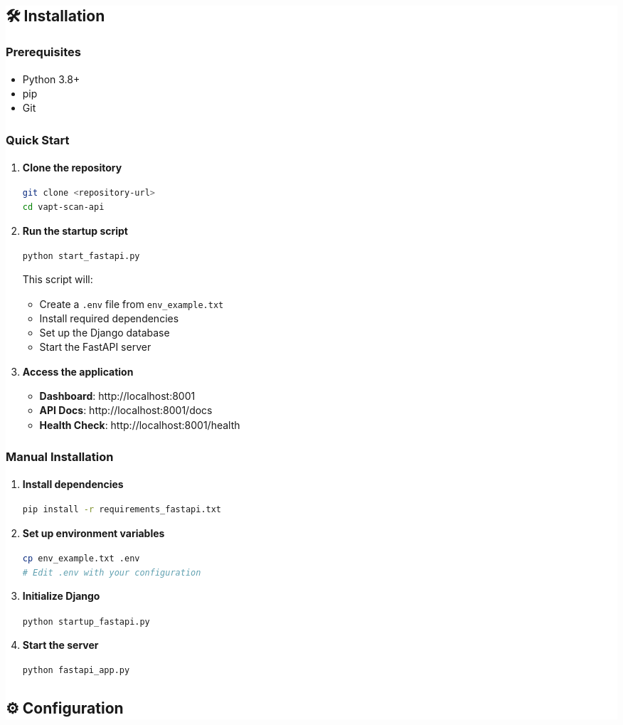 ## 🛠️ Installation

### Prerequisites
- Python 3.8+
- pip
- Git

### Quick Start

1. **Clone the repository**
   ```bash
   git clone <repository-url>
   cd vapt-scan-api
   ```

2. **Run the startup script**
   ```bash
   python start_fastapi.py
   ```

   This script will:
   - Create a `.env` file from `env_example.txt`
   - Install required dependencies
   - Set up the Django database
   - Start the FastAPI server

3. **Access the application**
   - **Dashboard**: http://localhost:8001
   - **API Docs**: http://localhost:8001/docs
   - **Health Check**: http://localhost:8001/health

### Manual Installation

1. **Install dependencies**
   ```bash
   pip install -r requirements_fastapi.txt
   ```

2. **Set up environment variables**
   ```bash
   cp env_example.txt .env
   # Edit .env with your configuration
   ```

3. **Initialize Django**
   ```bash
   python startup_fastapi.py
   ```

4. **Start the server**
   ```bash
   python fastapi_app.py
   ```

## ⚙️ Configuration
